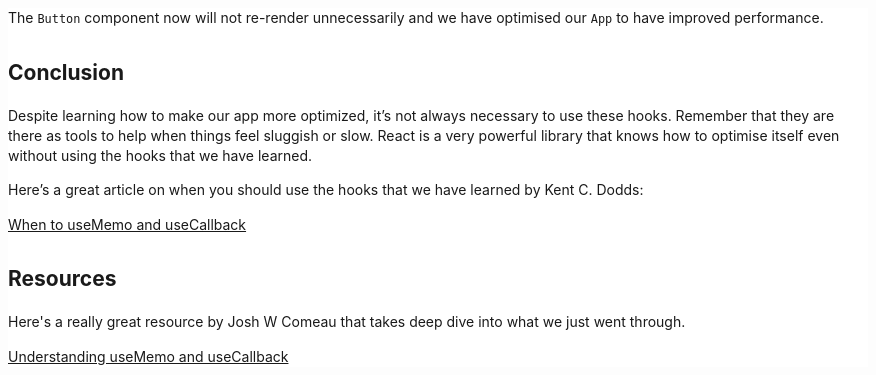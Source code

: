 ```jsx
```

The `Button` component now will not re-render unnecessarily and we have optimised our `App` to have improved performance.

## Conclusion

Despite learning how to make our app more optimized, it’s not always necessary to use these hooks. Remember that they are there as tools to help when things feel sluggish or slow. React is a very powerful library that knows how to optimise itself even without using the hooks that we have learned.

Here’s a great article on when you should use the hooks that we have learned by Kent C. Dodds:

<a href="https://kentcdodds.com/blog/usememo-and-usecallback" target="_blank">When to useMemo and useCallback</a>

## Resources

Here's a really great resource by Josh W Comeau that takes deep dive into what we just went through.

<a href="https://www.joshwcomeau.com/react/usememo-and-usecallback/" target="_blank">Understanding useMemo and useCallback</a>
